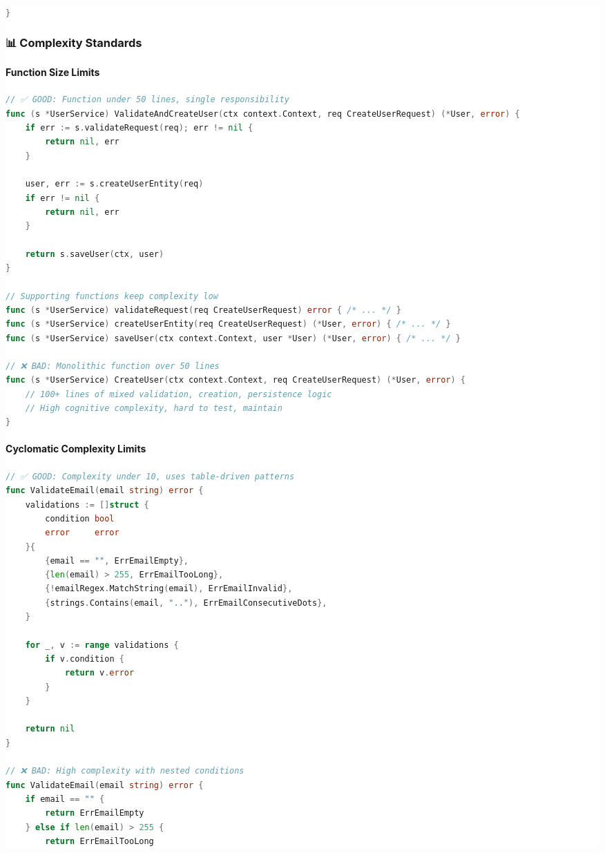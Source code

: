 ```go
}
```

### **📊 Complexity Standards**

#### **Function Size Limits**
```go
// ✅ GOOD: Function under 50 lines, single responsibility
func (s *UserService) ValidateAndCreateUser(ctx context.Context, req CreateUserRequest) (*User, error) {
    if err := s.validateRequest(req); err != nil {
        return nil, err
    }

    user, err := s.createUserEntity(req)
    if err != nil {
        return nil, err
    }

    return s.saveUser(ctx, user)
}

// Supporting functions keep complexity low
func (s *UserService) validateRequest(req CreateUserRequest) error { /* ... */ }
func (s *UserService) createUserEntity(req CreateUserRequest) (*User, error) { /* ... */ }
func (s *UserService) saveUser(ctx context.Context, user *User) (*User, error) { /* ... */ }

// ❌ BAD: Monolithic function over 50 lines
func (s *UserService) CreateUser(ctx context.Context, req CreateUserRequest) (*User, error) {
    // 100+ lines of mixed validation, creation, persistence logic
    // High cognitive complexity, hard to test, maintain
}
```

#### **Cyclomatic Complexity Limits**
```go
// ✅ GOOD: Complexity under 10, uses table-driven patterns
func ValidateEmail(email string) error {
    validations := []struct {
        condition bool
        error     error
    }{
        {email == "", ErrEmailEmpty},
        {len(email) > 255, ErrEmailTooLong},
        {!emailRegex.MatchString(email), ErrEmailInvalid},
        {strings.Contains(email, ".."), ErrEmailConsecutiveDots},
    }

    for _, v := range validations {
        if v.condition {
            return v.error
        }
    }

    return nil
}

// ❌ BAD: High complexity with nested conditions
func ValidateEmail(email string) error {
    if email == "" {
        return ErrEmailEmpty
    } else if len(email) > 255 {
        return ErrEmailTooLong
```